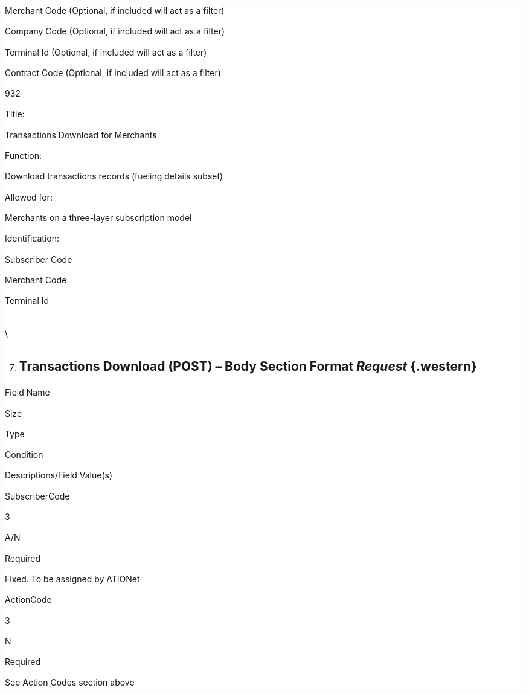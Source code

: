 Merchant Code (Optional, if included will act as a filter)

Company Code (Optional, if included will act as a filter)

Terminal Id (Optional, if included will act as a filter)

Contract Code (Optional, if included will act as a filter)

932

Title:

Transactions Download for Merchants

Function:

Download transactions records (fueling details subset)

Allowed for:

Merchants on a three-layer subscription model

Identification:

Subscriber Code

Merchant Code

Terminal Id

\
\

7.  Transactions Download (POST) – Body Section Format *Request* {.western}
    ------------------------------------------------------------

Field Name

Size

Type

Condition

Descriptions/Field Value(s)

SubscriberCode

3

A/N

Required

Fixed. To be assigned by ATIONet

ActionCode

3

N

Required

See Action Codes section above
